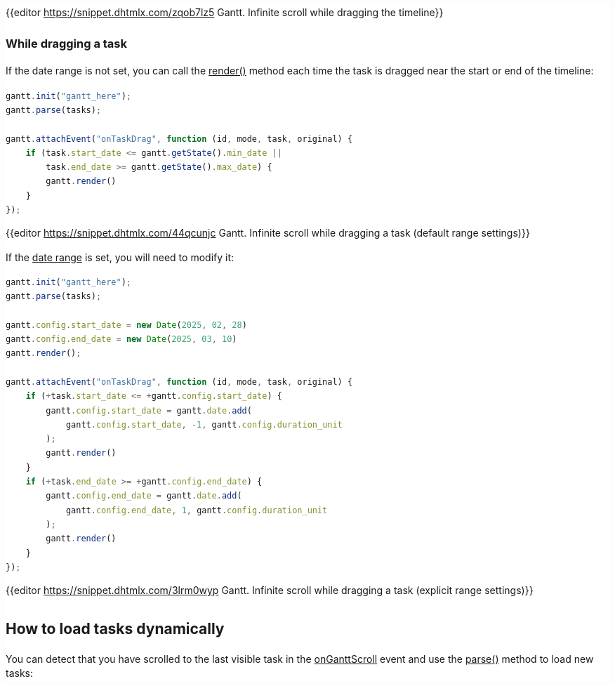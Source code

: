 {{editor	https://snippet.dhtmlx.com/zqob7lz5	Gantt. Infinite scroll while dragging the timeline}}

### While dragging a task

If the date range is not set, you can call the [render()](api/gantt_render.md) method each time the task is dragged near the start or end of the timeline:

~~~js
gantt.init("gantt_here");
gantt.parse(tasks);

gantt.attachEvent("onTaskDrag", function (id, mode, task, original) {
    if (task.start_date <= gantt.getState().min_date ||
        task.end_date >= gantt.getState().max_date) {
        gantt.render()
    }
});
~~~

{{editor	https://snippet.dhtmlx.com/44qcunjc	Gantt. Infinite scroll while dragging a task (default range settings)}}

If the [date range](api/gantt_start_date_config.md) is set, you will need to modify it:

~~~js
gantt.init("gantt_here");
gantt.parse(tasks);

gantt.config.start_date = new Date(2025, 02, 28)
gantt.config.end_date = new Date(2025, 03, 10)
gantt.render();

gantt.attachEvent("onTaskDrag", function (id, mode, task, original) {
    if (+task.start_date <= +gantt.config.start_date) {
        gantt.config.start_date = gantt.date.add(
            gantt.config.start_date, -1, gantt.config.duration_unit
        );
        gantt.render()
    }
    if (+task.end_date >= +gantt.config.end_date) {
        gantt.config.end_date = gantt.date.add(
            gantt.config.end_date, 1, gantt.config.duration_unit
        );
        gantt.render()
    }
});
~~~

{{editor	https://snippet.dhtmlx.com/3lrm0wyp	Gantt. Infinite scroll while dragging a task (explicit range settings)}}

## How to load tasks dynamically

You can detect that you have scrolled to the last visible task in the [onGanttScroll](api/gantt_onganttscroll_event.md) event and use the [parse()](api/gantt_parse.md) method to load new tasks:
